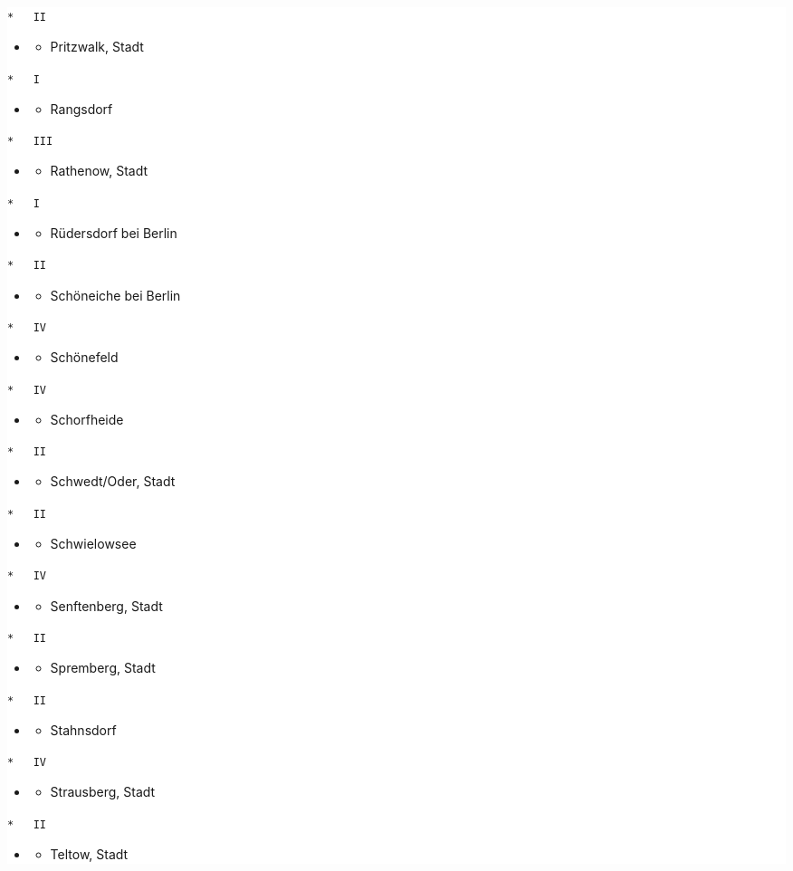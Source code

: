     *   II


*    *   Pritzwalk, Stadt

    *   I


*    *   Rangsdorf

    *   III


*    *   Rathenow, Stadt

    *   I


*    *   Rüdersdorf bei Berlin

    *   II


*    *   Schöneiche bei Berlin

    *   IV


*    *   Schönefeld

    *   IV


*    *   Schorfheide

    *   II


*    *   Schwedt/Oder, Stadt

    *   II


*    *   Schwielowsee

    *   IV


*    *   Senftenberg, Stadt

    *   II


*    *   Spremberg, Stadt

    *   II


*    *   Stahnsdorf

    *   IV


*    *   Strausberg, Stadt

    *   II


*    *   Teltow, Stadt
